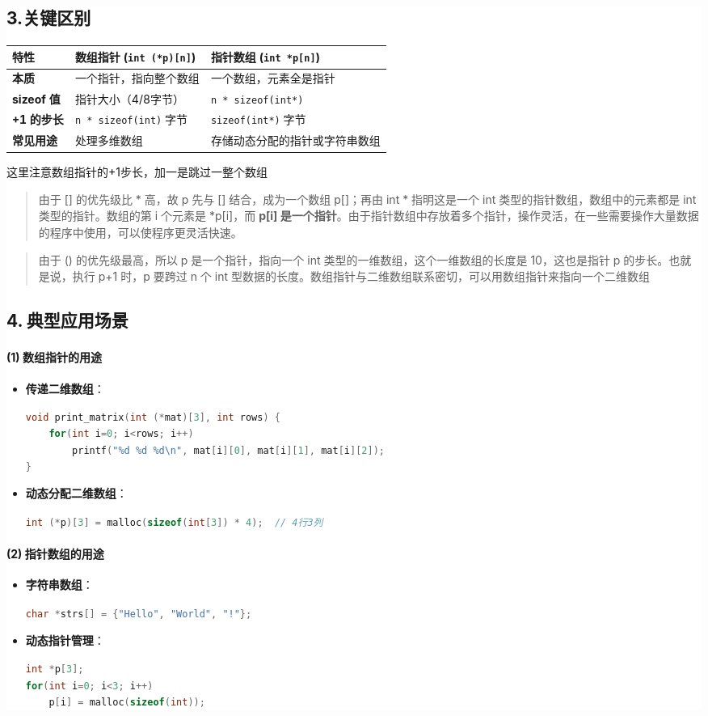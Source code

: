 

## 3.关键区别

| 特性          | 数组指针 (`int (*p)[n]`) | 指针数组 (`int *p[n]`)         |
| :------------ | :----------------------- | :----------------------------- |
| **本质**      | 一个指针，指向整个数组   | 一个数组，元素全是指针         |
| **sizeof 值** | 指针大小（4/8字节）      | `n * sizeof(int*)`             |
| **+1 的步长** | `n * sizeof(int)` 字节   | `sizeof(int*)` 字节            |
| **常见用途**  | 处理多维数组             | 存储动态分配的指针或字符串数组 |



这里注意数组指针的+1步长，加一是跳过一整个数组

> 由于 [] 的优先级比 * 高，故 p 先与 [] 结合，成为一个数组 p[]；再由 int * 指明这是一个 int 类型的指针数组，数组中的元素都是 int 类型的指针。数组的第 i 个元素是 *p[i]，而 **p[i] 是一个指针**。由于指针数组中存放着多个指针，操作灵活，在一些需要操作大量数据的程序中使用，可以使程序更灵活快速。

> 由于 () 的优先级最高，所以 p 是一个指针，指向一个 int 类型的一维数组，这个一维数组的长度是 10，这也是指针 p 的步长。也就是说，执行 p+1 时，p 要跨过 n 个 int 型数据的长度。数组指针与二维数组联系密切，可以用数组指针来指向一个二维数组

## 4. **典型应用场景**

#### (1) 数组指针的用途

- **传递二维数组**：

  ```c
  void print_matrix(int (*mat)[3], int rows) {
      for(int i=0; i<rows; i++)
          printf("%d %d %d\n", mat[i][0], mat[i][1], mat[i][2]);
  }
  ```

- **动态分配二维数组**：

  ```c
  int (*p)[3] = malloc(sizeof(int[3]) * 4);  // 4行3列
  ```

#### (2) 指针数组的用途

- **字符串数组**：

  ```c
  char *strs[] = {"Hello", "World", "!"};
  ```

- **动态指针管理**：

  ```c
  int *p[3];
  for(int i=0; i<3; i++) 
      p[i] = malloc(sizeof(int));
  ```
